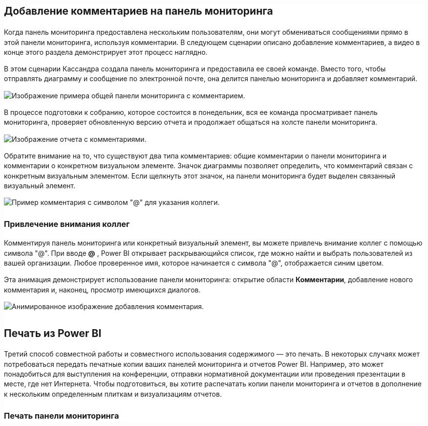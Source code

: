 
## <a name="add-comments-to-a-dashboard"></a>Добавление комментариев на панель мониторинга

Когда панель мониторинга предоставлена нескольким пользователям, они могут обмениваться сообщениями прямо в этой панели мониторинга, используя комментарии. В следующем сценарии описано добавление комментариев, а видео в конце этого раздела демонстрирует этот процесс наглядно.

В этом сценарии Кассандра создала панель мониторинга и предоставила ее своей команде. Вместо того, чтобы отправлять диаграмму и сообщение по электронной почте, она делится панелью мониторинга и добавляет комментарий.

![Изображение примера общей панели мониторинга с комментарием.](../media/1-4/power-bi-discussion.png)

В процессе подготовки к собранию, которое состоится в понедельник, вся ее команда просматривает панель мониторинга, проверяет обновленную версию отчета и продолжает общаться на холсте панели мониторинга. 

![Изображение отчета с комментариями.](../media/1-4/power-bi-comment6.png)

Обратите внимание на то, что существуют два типа комментариев: общие комментарии о панели мониторинга и комментарии о конкретном визуальном элементе. Значок диаграммы позволяет определить, что комментарий связан с конкретным визуальным элементом. Если щелкнуть этот значок, на панели мониторинга будет выделен связанный визуальный элемент.

![Пример комментария с символом "@" для указания коллеги.](../media/1-4/power-bi-comment-icon.png)

### <a name="get-your-colleagues-attention"></a>Привлечение внимания коллег 

Комментируя панель мониторинга или конкретный визуальный элемент, вы можете привлечь внимание коллег с помощью символа "@". При вводе **@** , Power BI открывает раскрывающийся список, где можно найти и выбрать пользователей из вашей организации. Любое проверенное имя, которое начинается с символа "@", отображается синим цветом.


Эта анимация демонстрирует использование панели мониторинга: открытие области **Комментарии**, добавление нового комментария и, наконец, просмотр имеющихся диалогов.

![Анимированное изображение добавления комментария.](../media/1-4/power-bi-commenting.gif)


## <a name="print-from-power-bi"></a>Печать из Power BI

Третий способ совместной работы и совместного использования содержимого — это печать. В некоторых случаях может потребоваться передать печатные копии ваших панелей мониторинга и отчетов Power BI. Например, это может понадобиться для выступления на конференции, отправки нормативной документации или проведения презентации в месте, где нет Интернета. Чтобы подготовиться, вы хотите распечатать копии панели мониторинга и отчетов в дополнение к нескольким определенным плиткам и визуализациям отчетов. 

### <a name="print-a-dashboard"></a>Печать панели мониторинга
